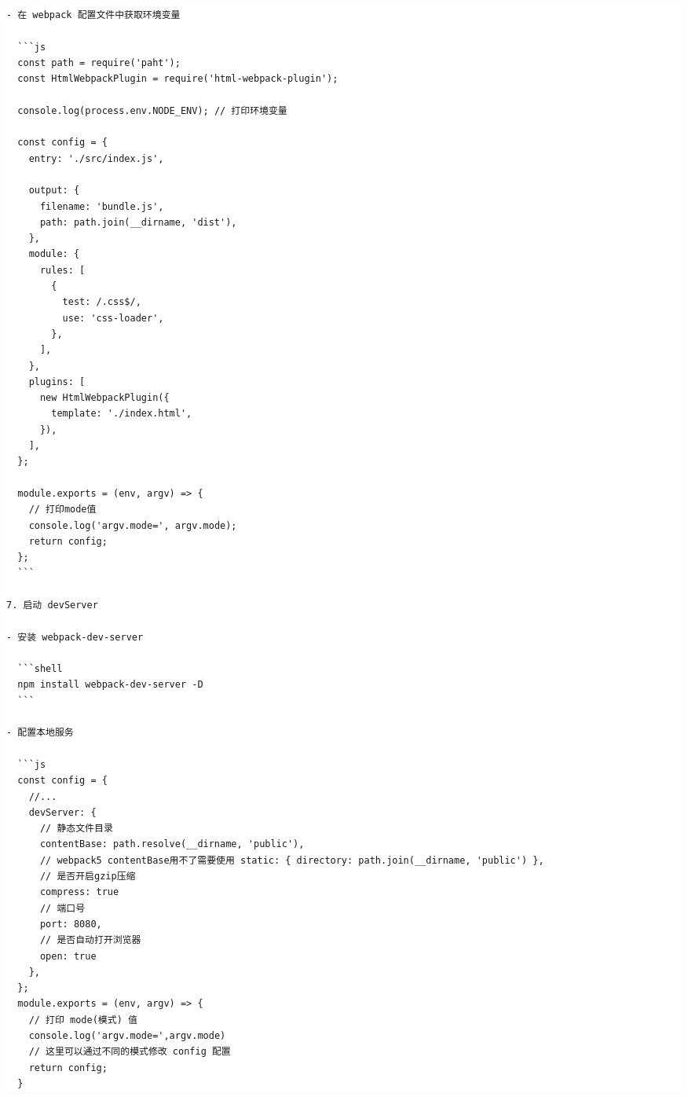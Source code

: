     - 在 webpack 配置文件中获取环境变量

      ```js
      const path = require('paht');
      const HtmlWebpackPlugin = require('html-webpack-plugin');

      console.log(process.env.NODE_ENV); // 打印环境变量

      const config = {
        entry: './src/index.js',

        output: {
          filename: 'bundle.js',
          path: path.join(__dirname, 'dist'),
        },
        module: {
          rules: [
            {
              test: /.css$/,
              use: 'css-loader',
            },
          ],
        },
        plugins: [
          new HtmlWebpackPlugin({
            template: './index.html',
          }),
        ],
      };

      module.exports = (env, argv) => {
        // 打印mode值
        console.log('argv.mode=', argv.mode);
        return config;
      };
      ```

    7. 启动 devServer

    - 安装 webpack-dev-server

      ```shell
      npm install webpack-dev-server -D
      ```

    - 配置本地服务

      ```js
      const config = {
        //...
        devServer: {
          // 静态文件目录
          contentBase: path.resolve(__dirname, 'public'),
          // webpack5 contentBase用不了需要使用 static: { directory: path.join(__dirname, 'public') },
          // 是否开启gzip压缩
          compress: true
          // 端口号
          port: 8080,
          // 是否自动打开浏览器
          open: true
        },
      };
      module.exports = (env, argv) => {
        // 打印 mode(模式) 值
        console.log('argv.mode=',argv.mode)
        // 这里可以通过不同的模式修改 config 配置
        return config;
      }